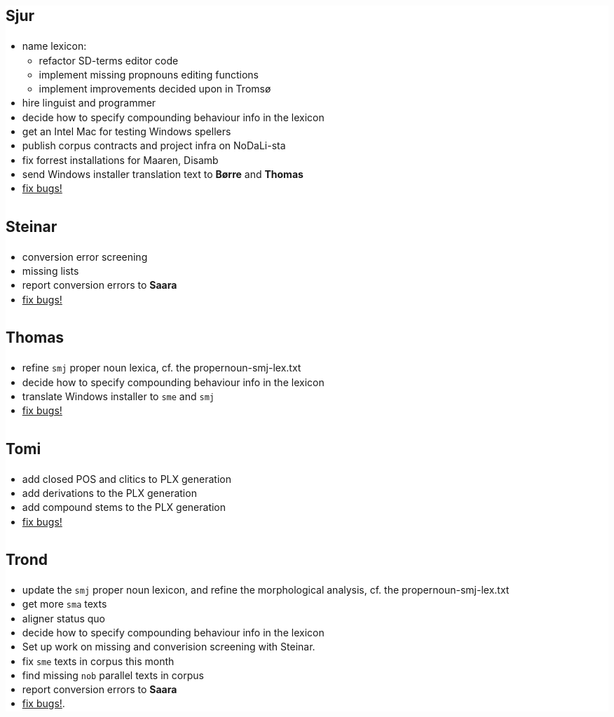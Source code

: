 ##  Sjur

* name lexicon:
    - refactor SD-terms editor code
    - implement missing propnouns editing functions
    - implement improvements decided upon in Tromsø
* hire linguist and programmer
* decide how to specify compounding behaviour info in the lexicon
* get an Intel Mac for testing Windows spellers
* publish corpus contracts and project infra on NoDaLi-sta
* fix forrest installations for Maaren, Disamb
* send Windows installer translation text to **Børre** and **Thomas**
* [fix bugs!](http://giellatekno.uit.no/bugzilla)

##  Steinar

* conversion error screening
* missing lists
* report conversion errors to **Saara**
* [fix bugs!](http://giellatekno.uit.no/bugzilla)

##  Thomas

* refine `smj` proper noun lexica, cf. the propernoun-smj-lex.txt
* decide how to specify compounding behaviour info in the lexicon
* translate Windows installer to `sme` and `smj`
* [fix bugs!](http://giellatekno.uit.no/bugzilla)

##  Tomi

* add closed POS and clitics to PLX generation
* add derivations to the PLX generation
* add compound stems to the PLX generation
* [fix bugs!](http://giellatekno.uit.no/bugzilla)

##  Trond

* update the `smj` proper noun lexicon, and refine the morphological analysis,
  cf. the propernoun-smj-lex.txt
* get more `sma` texts
* aligner status quo
* decide how to specify compounding behaviour info in the lexicon
* Set up work on missing and converision screening with Steinar.
* fix `sme` texts in corpus this month
* find missing `nob` parallel texts in corpus
* report conversion errors to **Saara**
* [fix bugs!](http://giellatekno.uit.no/bugzilla).
